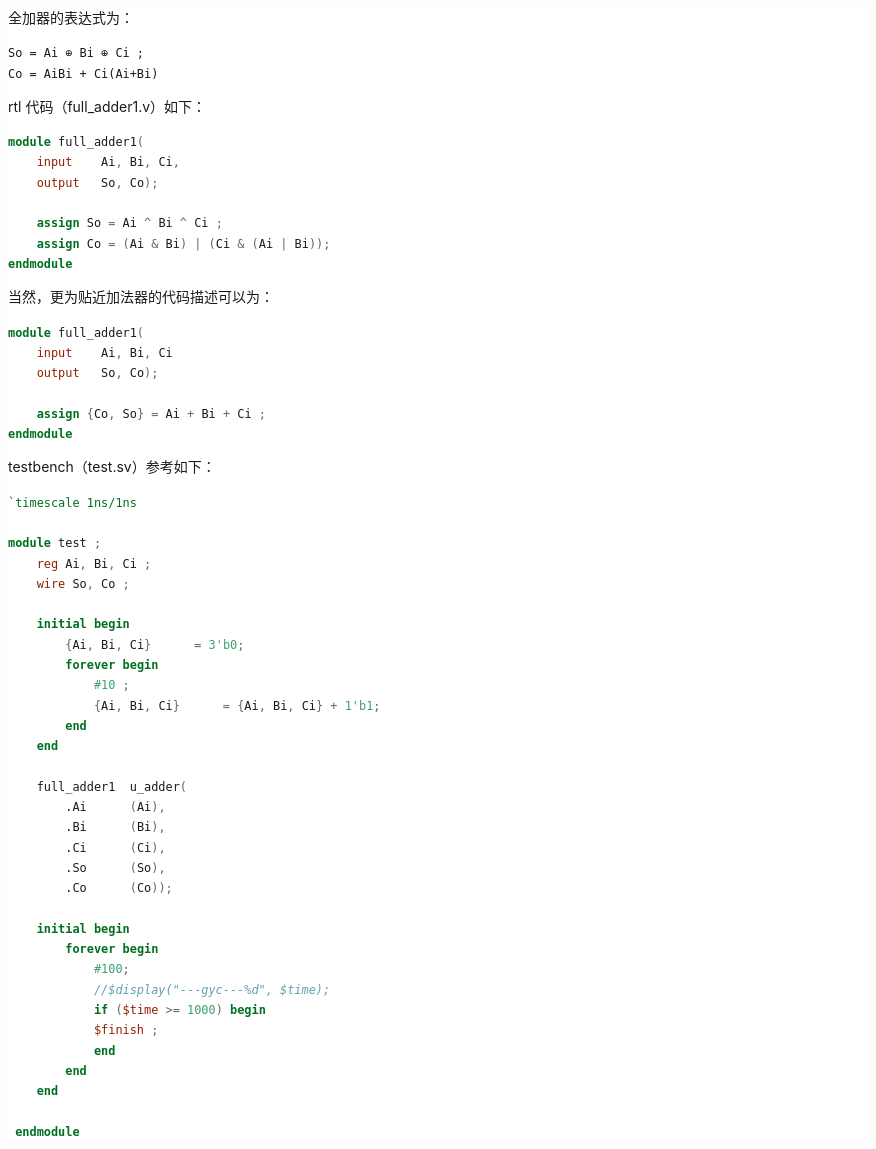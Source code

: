全加器的表达式为：

```
So = Ai ⊕ Bi ⊕ Ci ;
Co = AiBi + Ci(Ai+Bi)
```

rtl 代码（full_adder1.v）如下：

```verilog
module full_adder1(
    input    Ai, Bi, Ci,
    output   So, Co);
 
    assign So = Ai ^ Bi ^ Ci ;
    assign Co = (Ai & Bi) | (Ci & (Ai | Bi));
endmodule
```

当然，更为贴近加法器的代码描述可以为：

```verilog
module full_adder1(
    input    Ai, Bi, Ci
    output   So, Co);
 
    assign {Co, So} = Ai + Bi + Ci ;
endmodule
```

testbench（test.sv）参考如下：

```verilog
`timescale 1ns/1ns
 
module test ;
    reg Ai, Bi, Ci ;
    wire So, Co ;
 
    initial begin
        {Ai, Bi, Ci}      = 3'b0;
        forever begin
            #10 ;
            {Ai, Bi, Ci}      = {Ai, Bi, Ci} + 1'b1;
        end
    end
 
    full_adder1  u_adder(
        .Ai      (Ai),
        .Bi      (Bi),
        .Ci      (Ci),
        .So      (So),
        .Co      (Co));
 
    initial begin
        forever begin
            #100;
            //$display("---gyc---%d", $time);
            if ($time >= 1000) begin
            $finish ;
            end
        end
    end
 
 endmodule
```
